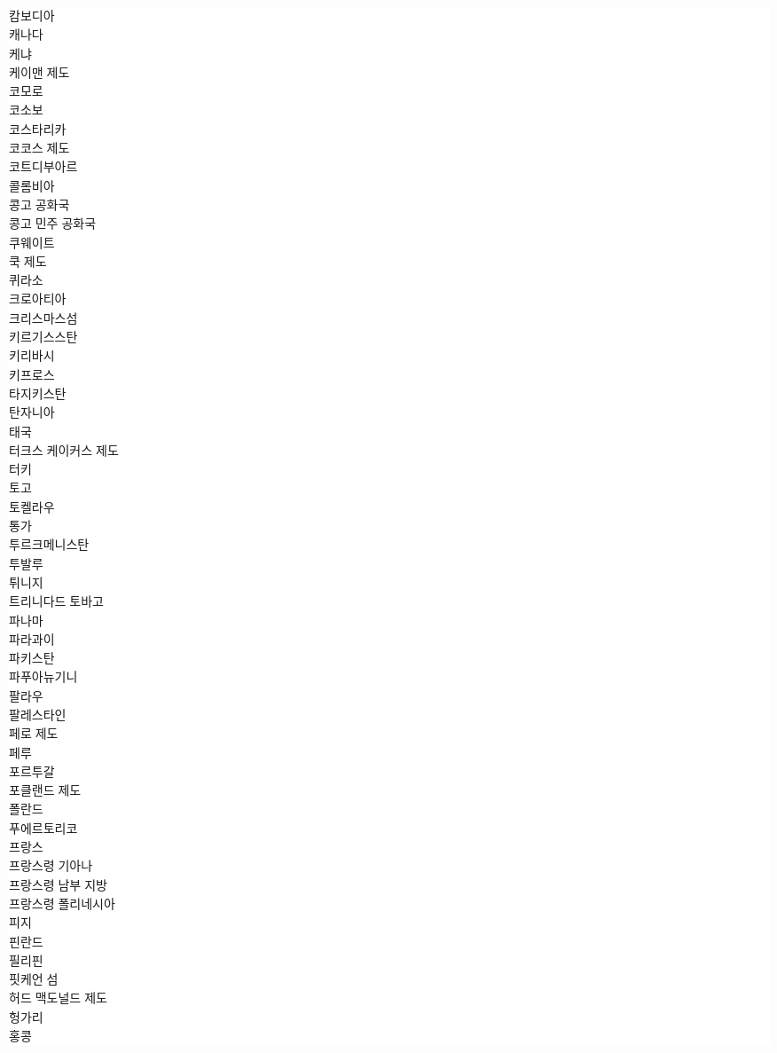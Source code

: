 <option value="KHM" dir="auto">캄보디아</option>
<option value="CAN" dir="auto">캐나다</option>
<option value="KEN" dir="auto">케냐</option>
<option value="CYM" dir="auto">케이맨 제도</option>
<option value="COM" dir="auto">코모로</option>
<option value="XKS" dir="auto">코소보</option>
<option value="CRI" dir="auto">코스타리카</option>
<option value="CCK" dir="auto">코코스 제도</option>
<option value="CIV" dir="auto">코트디부아르</option>
<option value="COL" dir="auto">콜롬비아</option>
<option value="COG" dir="auto">콩고 공화국</option>
<option value="COD" dir="auto">콩고 민주 공화국</option>
<option value="KWT" dir="auto">쿠웨이트</option>
<option value="COK" dir="auto">쿡 제도</option>
<option value="CUW" dir="auto">퀴라소</option>
<option value="HRV" dir="auto">크로아티아</option>
<option value="CXR" dir="auto">크리스마스섬</option>
<option value="KGZ" dir="auto">키르기스스탄</option>
<option value="KIR" dir="auto">키리바시</option>
<option value="CYP" dir="auto">키프로스</option>
<option value="TJK" dir="auto">타지키스탄</option>
<option value="TZA" dir="auto">탄자니아</option>
<option value="THA" dir="auto">태국</option>
<option value="TCA" dir="auto">터크스 케이커스 제도</option>
<option value="TUR" dir="auto">터키</option>
<option value="TGO" dir="auto">토고</option>
<option value="TKL" dir="auto">토켈라우</option>
<option value="TON" dir="auto">통가</option>
<option value="TKM" dir="auto">투르크메니스탄</option>
<option value="TUV" dir="auto">투발루</option>
<option value="TUN" dir="auto">튀니지</option>
<option value="TTO" dir="auto">트리니다드 토바고</option>
<option value="PAN" dir="auto">파나마</option>
<option value="PRY" dir="auto">파라과이</option>
<option value="PAK" dir="auto">파키스탄</option>
<option value="PNG" dir="auto">파푸아뉴기니</option>
<option value="PLW" dir="auto">팔라우</option>
<option value="PSE" dir="auto">팔레스타인</option>
<option value="FRO" dir="auto">페로 제도</option>
<option value="PER" dir="auto">페루</option>
<option value="PRT" dir="auto">포르투갈</option>
<option value="FLK" dir="auto">포클랜드 제도</option>
<option value="POL" dir="auto">폴란드</option>
<option value="PRI" dir="auto">푸에르토리코</option>
<option value="FRA" dir="auto">프랑스</option>
<option value="GUF" dir="auto">프랑스령 기아나</option>
<option value="ATF" dir="auto">프랑스령 남부 지방</option>
<option value="PYF" dir="auto">프랑스령 폴리네시아</option>
<option value="FJI" dir="auto">피지</option>
<option value="FIN" dir="auto">핀란드</option>
<option value="PHL" dir="auto">필리핀</option>
<option value="PCN" dir="auto">핏케언 섬</option>
<option value="HMD" dir="auto">허드 맥도널드 제도</option>
<option value="HUN" dir="auto">헝가리</option>
<option value="HKG" dir="auto">홍콩</option>
